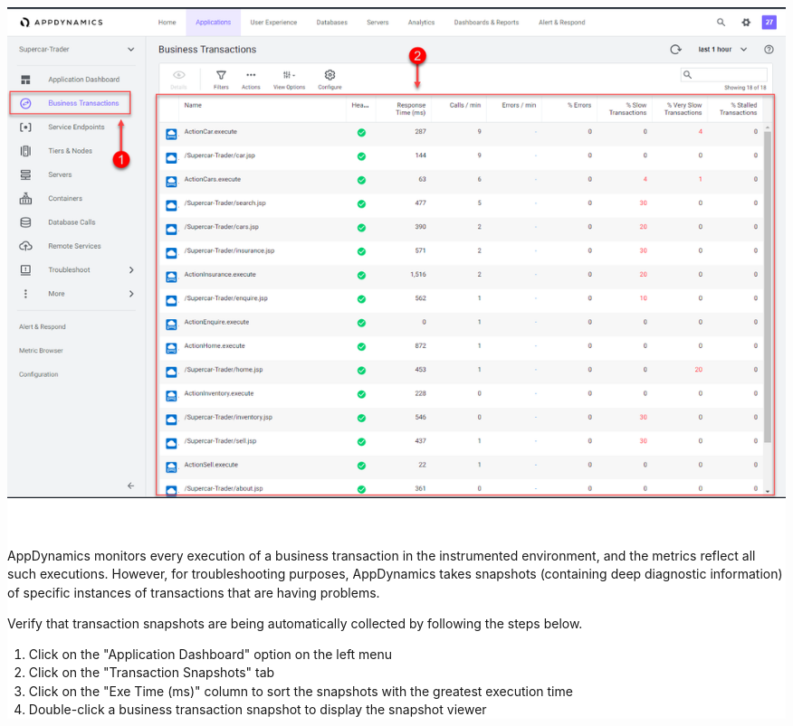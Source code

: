 ![Initialize App 12](./assets/images/04-initialize-app-12.png)

<br>

AppDynamics monitors every execution of a business transaction in the instrumented environment, and the metrics reflect all such executions. However, for troubleshooting purposes, AppDynamics takes snapshots (containing deep diagnostic information) of specific instances of transactions that are having problems. 

Verify that transaction snapshots are being automatically collected by following the steps below.

1. Click on the "Application Dashboard" option on the left menu
2. Click on the "Transaction Snapshots" tab
3. Click on the "Exe Time (ms)" column to sort the snapshots with the greatest execution time
4. Double-click a business transaction snapshot to display the snapshot viewer
